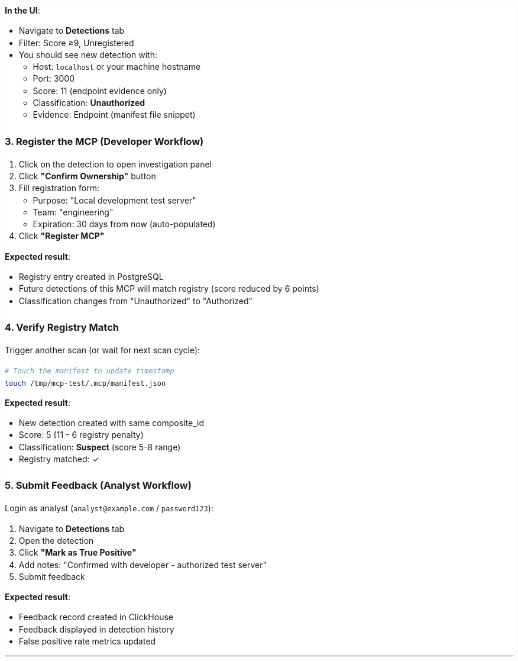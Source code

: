 **In the UI**:
- Navigate to **Detections** tab
- Filter: Score ≥9, Unregistered
- You should see new detection with:
  - Host: `localhost` or your machine hostname
  - Port: 3000
  - Score: 11 (endpoint evidence only)
  - Classification: **Unauthorized**
  - Evidence: Endpoint (manifest file snippet)

### 3. Register the MCP (Developer Workflow)

1. Click on the detection to open investigation panel
2. Click **"Confirm Ownership"** button
3. Fill registration form:
   - Purpose: "Local development test server"
   - Team: "engineering"
   - Expiration: 30 days from now (auto-populated)
4. Click **"Register MCP"**

**Expected result**:
- Registry entry created in PostgreSQL
- Future detections of this MCP will match registry (score reduced by 6 points)
- Classification changes from "Unauthorized" to "Authorized"

### 4. Verify Registry Match

Trigger another scan (or wait for next scan cycle):

```bash
# Touch the manifest to update timestamp
touch /tmp/mcp-test/.mcp/manifest.json
```

**Expected result**:
- New detection created with same composite_id
- Score: 5 (11 - 6 registry penalty)
- Classification: **Suspect** (score 5-8 range)
- Registry matched: ✓

### 5. Submit Feedback (Analyst Workflow)

Login as analyst (`analyst@example.com` / `password123`):

1. Navigate to **Detections** tab
2. Open the detection
3. Click **"Mark as True Positive"**
4. Add notes: "Confirmed with developer - authorized test server"
5. Submit feedback

**Expected result**:
- Feedback record created in ClickHouse
- Feedback displayed in detection history
- False positive rate metrics updated

---